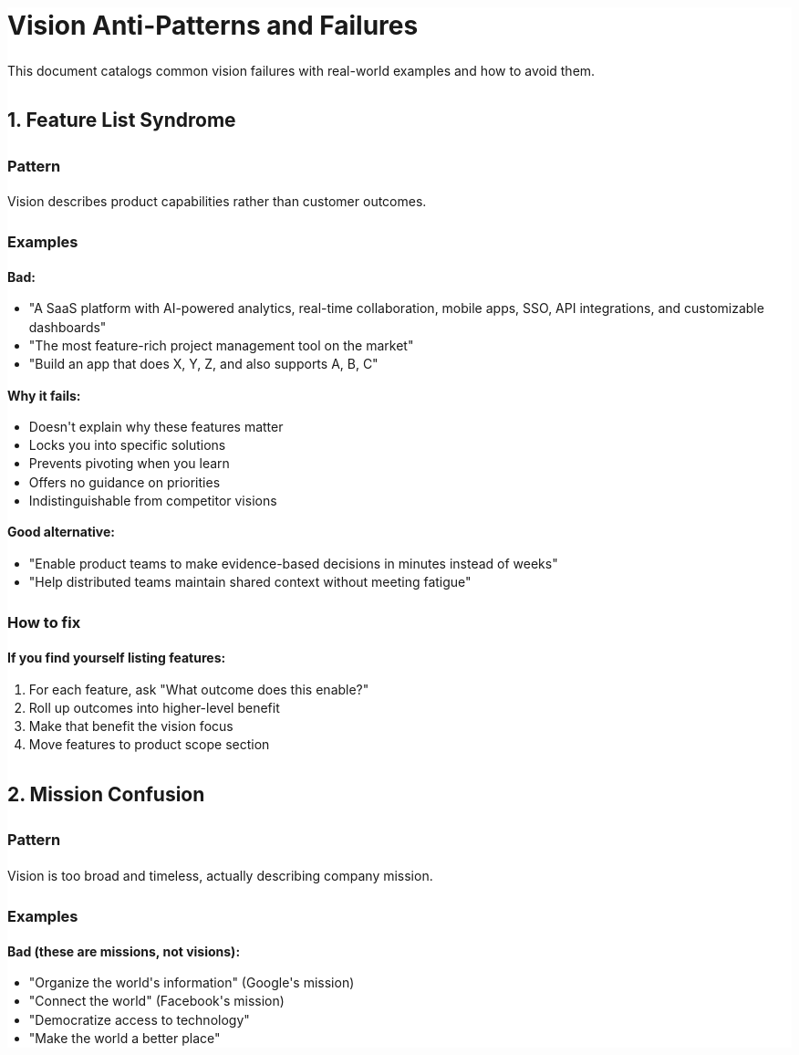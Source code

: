 # Vision Anti-Patterns and Failures

This document catalogs common vision failures with real-world examples and how to avoid them.

## 1. Feature List Syndrome

### Pattern

Vision describes product capabilities rather than customer outcomes.

### Examples

**Bad:**
- "A SaaS platform with AI-powered analytics, real-time collaboration, mobile apps, SSO, API integrations, and customizable dashboards"
- "The most feature-rich project management tool on the market"
- "Build an app that does X, Y, Z, and also supports A, B, C"

**Why it fails:**
- Doesn't explain why these features matter
- Locks you into specific solutions
- Prevents pivoting when you learn
- Offers no guidance on priorities
- Indistinguishable from competitor visions

**Good alternative:**
- "Enable product teams to make evidence-based decisions in minutes instead of weeks"
- "Help distributed teams maintain shared context without meeting fatigue"

### How to fix

**If you find yourself listing features:**
1. For each feature, ask "What outcome does this enable?"
2. Roll up outcomes into higher-level benefit
3. Make that benefit the vision focus
4. Move features to product scope section

## 2. Mission Confusion

### Pattern

Vision is too broad and timeless, actually describing company mission.

### Examples

**Bad (these are missions, not visions):**
- "Organize the world's information" (Google's mission)
- "Connect the world" (Facebook's mission)
- "Democratize access to technology"
- "Make the world a better place"
